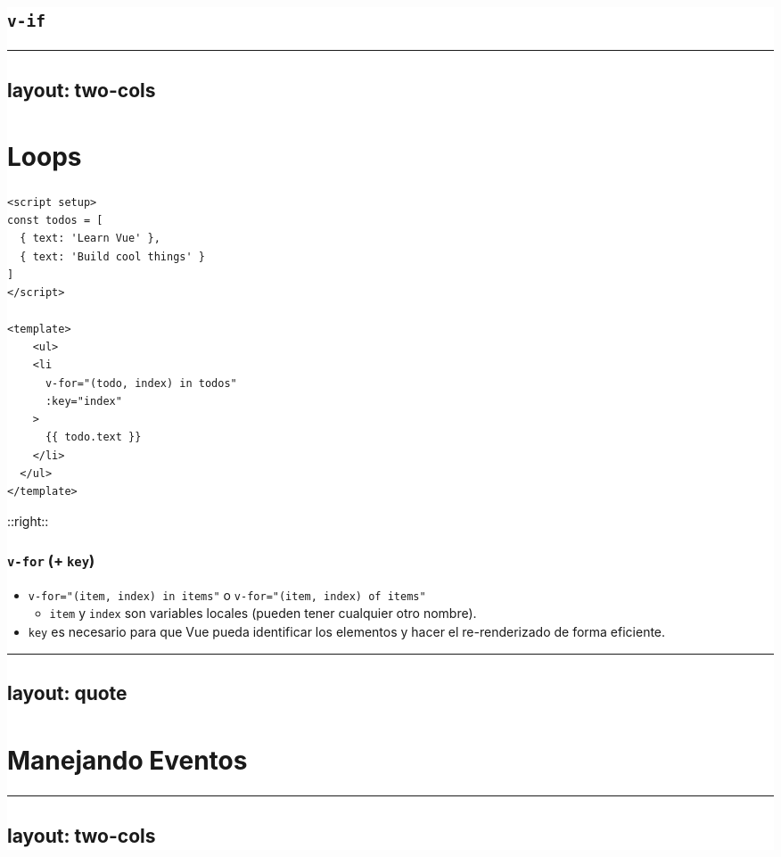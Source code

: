 ## `v-if`

---
layout: two-cols
---

# Loops

```vue {all|2-5|11-12|11,14|3,4,11,14|all}
<script setup>
const todos = [
  { text: 'Learn Vue' },
  { text: 'Build cool things' }
]
</script>

<template>
	<ul>
    <li
      v-for="(todo, index) in todos"
      :key="index"
    >
      {{ todo.text }}
    </li>
  </ul>
</template>
```

::right::

### `v-for` (+ `key`)

<v-clicks depth="2">

- `v-for="(item, index) in items"` o `v-for="(item, index) of items"`
  - <span v-mark="{ at: 7, type:'underline', color: '#008f53' }">`item` y `index`</span> son variables locales (pueden tener cualquier otro nombre).
- <span v-mark="{ at: 8, type:'underline', color: '#008f53' }">`key`</span> es necesario para que Vue pueda identificar los elementos y hacer el
  re-renderizado de forma eficiente.

</v-clicks>

---
layout: quote
---

# Manejando Eventos

---
layout: two-cols
---
